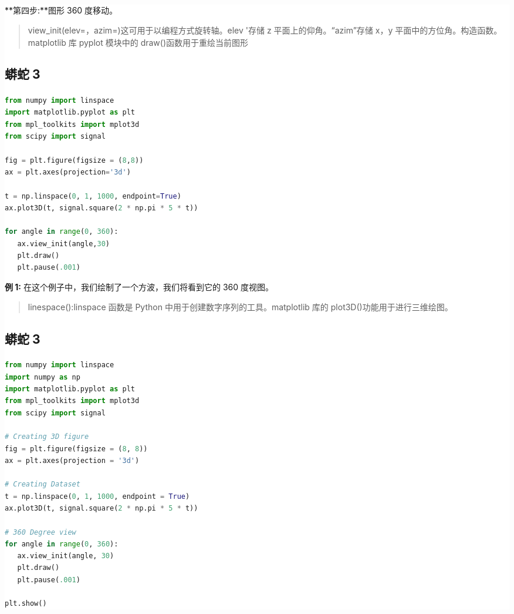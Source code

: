 **第四步:**图形 360 度移动。

> view_init(elev=，azim=)这可用于以编程方式旋转轴。elev '存储 z 平面上的仰角。“azim”存储 x，y 平面中的方位角。构造函数。matplotlib 库 pyplot 模块中的 draw()函数用于重绘当前图形

## 蟒蛇 3

```py
from numpy import linspace
import matplotlib.pyplot as plt
from mpl_toolkits import mplot3d
from scipy import signal

fig = plt.figure(figsize = (8,8))
ax = plt.axes(projection='3d')

t = np.linspace(0, 1, 1000, endpoint=True)
ax.plot3D(t, signal.square(2 * np.pi * 5 * t))

for angle in range(0, 360):
   ax.view_init(angle,30)
   plt.draw()
   plt.pause(.001)
```

**例 1:** 在这个例子中，我们绘制了一个方波，我们将看到它的 360 度视图。

> linespace():linspace 函数是 Python 中用于创建数字序列的工具。matplotlib 库的 plot3D()功能用于进行三维绘图。

## 蟒蛇 3

```py
from numpy import linspace
import numpy as np
import matplotlib.pyplot as plt
from mpl_toolkits import mplot3d
from scipy import signal

# Creating 3D figure
fig = plt.figure(figsize = (8, 8))
ax = plt.axes(projection = '3d')

# Creating Dataset
t = np.linspace(0, 1, 1000, endpoint = True)
ax.plot3D(t, signal.square(2 * np.pi * 5 * t))

# 360 Degree view
for angle in range(0, 360):
   ax.view_init(angle, 30)
   plt.draw()
   plt.pause(.001)

plt.show()
```
